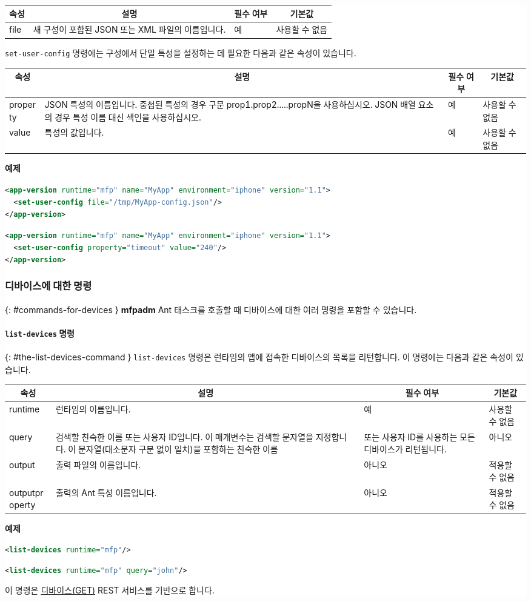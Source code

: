 | 속성      | 설명 |	필수 여부 | 기본값 |
|----------------|-------------|-------------|---------|
| file | 새 구성이 포함된 JSON 또는 XML 파일의 이름입니다.  | 예 | 사용할 수 없음 | 

`set-user-config` 명령에는 구성에서 단일 특성을 설정하는 데 필요한 다음과 같은 속성이 있습니다. 

| 속성      | 설명 |	필수 여부 | 기본값 |
|----------------|-------------|-------------|---------|
| property | JSON 특성의 이름입니다. 중첩된 특성의 경우 구문 prop1.prop2.....propN을 사용하십시오. JSON 배열 요소의 경우 특성 이름 대신 색인을 사용하십시오.  | 예 | 사용할 수 없음 | 
| value	| 특성의 값입니다.  | 예 | 사용할 수 없음 | 

**예제**  

```xml
<app-version runtime="mfp" name="MyApp" environment="iphone" version="1.1">
  <set-user-config file="/tmp/MyApp-config.json"/>
</app-version>
```

```xml
<app-version runtime="mfp" name="MyApp" environment="iphone" version="1.1">
  <set-user-config property="timeout" value="240"/>
</app-version>
```

### 디바이스에 대한 명령
{: #commands-for-devices }
**mfpadm** Ant 태스크를 호출할 때 디바이스에 대한 여러 명령을 포함할 수 있습니다. 

#### `list-devices` 명령
{: #the-list-devices-command }
`list-devices` 명령은 런타임의 앱에 접속한 디바이스의 목록을 리턴합니다. 이 명령에는 다음과 같은 속성이 있습니다. 

| 속성      | 설명 |	필수 여부 | 기본값 |
|----------------|-------------|-------------|---------|
| runtime | 런타임의 이름입니다.  | 예 | 사용할 수 없음 | 
| query	 | 검색할 친숙한 이름 또는 사용자 ID입니다. 이 매개변수는 검색할 문자열을 지정합니다. 이 문자열(대소문자 구분 없이 일치)을 포함하는 친숙한 이름  | 또는 사용자 ID를 사용하는 모든 디바이스가 리턴됩니다.  | 아니오 | 적용할 수 없음 | 
| output | 	출력 파일의 이름입니다.  | 아니오 | 적용할 수 없음 | 
| outputproperty | 	출력의 Ant 특성 이름입니다.  | 아니오 | 적용할 수 없음 | 

**예제**  

```xml
<list-devices runtime="mfp"/>
```

```xml
<list-devices runtime="mfp" query="john"/>
```

이 명령은 [디바이스(GET)](http://www.ibm.com/support/knowledgecenter/en/SSHS8R_8.0.0/com.ibm.worklight.apiref.doc/apiref/r_restapi_devices_get.html?view=kc#Devices--GET-) REST 서비스를 기반으로 합니다. 
